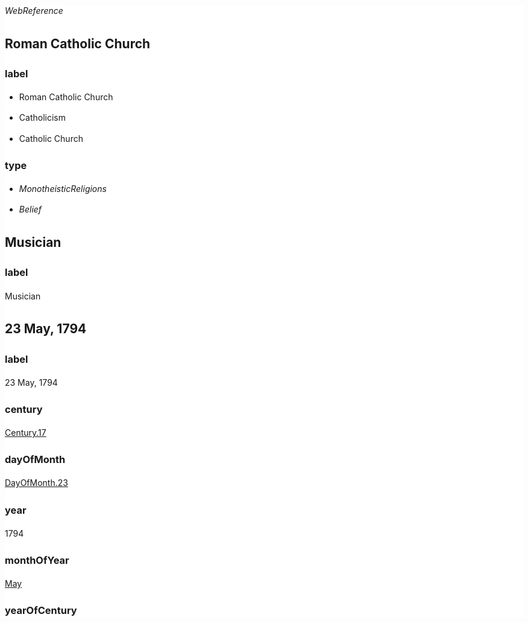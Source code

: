 *WebReference*

## Roman Catholic Church

### label

 - Roman Catholic Church

 - Catholicism

 - Catholic Church

### type

 - *MonotheisticReligions*

 - *Belief*

## Musician

### label


Musician

## 23 May, 1794

### label


23 May, 1794

### century


[Century.17](#Century.17)

### dayOfMonth


[DayOfMonth.23](#DayOfMonth.23)

### year


1794

### monthOfYear


[May](#May)

### yearOfCentury

